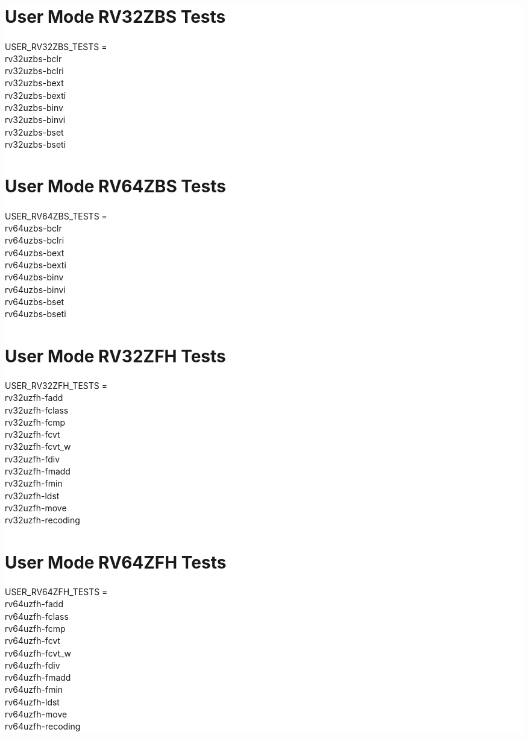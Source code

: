 # User Mode RV32ZBS Tests
USER_RV32ZBS_TESTS = \
rv32uzbs-bclr \
rv32uzbs-bclri \
rv32uzbs-bext \
rv32uzbs-bexti \
rv32uzbs-binv \
rv32uzbs-binvi \
rv32uzbs-bset \
rv32uzbs-bseti

# User Mode RV64ZBS Tests
USER_RV64ZBS_TESTS = \
rv64uzbs-bclr \
rv64uzbs-bclri \
rv64uzbs-bext \
rv64uzbs-bexti \
rv64uzbs-binv \
rv64uzbs-binvi \
rv64uzbs-bset \
rv64uzbs-bseti

# User Mode RV32ZFH Tests
USER_RV32ZFH_TESTS = \
rv32uzfh-fadd \
rv32uzfh-fclass \
rv32uzfh-fcmp \
rv32uzfh-fcvt \
rv32uzfh-fcvt_w \
rv32uzfh-fdiv \
rv32uzfh-fmadd \
rv32uzfh-fmin \
rv32uzfh-ldst \
rv32uzfh-move \
rv32uzfh-recoding

# User Mode RV64ZFH Tests
USER_RV64ZFH_TESTS = \
rv64uzfh-fadd \
rv64uzfh-fclass \
rv64uzfh-fcmp \
rv64uzfh-fcvt \
rv64uzfh-fcvt_w \
rv64uzfh-fdiv \
rv64uzfh-fmadd \
rv64uzfh-fmin \
rv64uzfh-ldst \
rv64uzfh-move \
rv64uzfh-recoding
